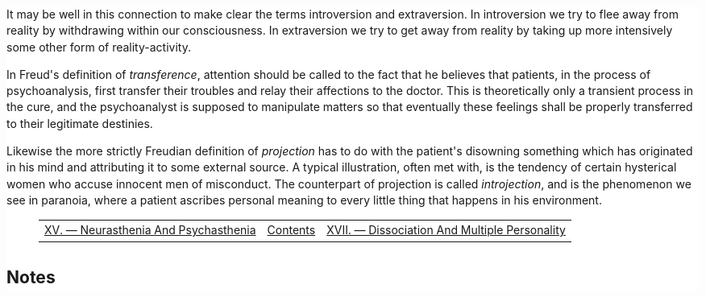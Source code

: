 It may be well in this connection to make clear the terms introversion and extraversion. In introversion we try to flee away from reality by withdrawing within our consciousness. In extraversion we try to get away from reality by taking up more intensively some other form of reality-activity.

In Freud's definition of _transference_, attention should be called to the fact that he believes that patients, in the process of psychoanalysis, first transfer their troubles and relay their affections to the doctor. This is theoretically only a transient process in the cure, and the psychoanalyst is supposed to manipulate matters so that eventually these feelings shall be properly transferred to their legitimate destinies.

Likewise the more strictly Freudian definition of _projection_ has to do with the patient's disowning something which has originated in his mind and attributing it to some external source. A typical illustration, often met with, is the tendency of certain hysterical women who accuse innocent men of misconduct. The counterpart of projection is called _introjection_, and is the phenomenon we see in paranoia, where a patient ascribes personal meaning to every little thing that happens in his environment.


<figure class="table chapter-navigator">
  <table>
    <tbody>
      <tr>
        <td>
        <a href="/en/book/William_S_Sadler/The_Mind_at_Mischief/15">
          <span class="mdi mdi-arrow-left-drop-circle"></span><span class="pl-2">XV. — Neurasthenia And Psychasthenia</span>
        </a>
        </td>
        <td>
        <a href="/en/book/William_S_Sadler/The_Mind_at_Mischief#contents">
          <span class="mdi mdi-book-open-variant"></span><span class="pl-2">Contents</span>
        </a>
        </td>
        <td>
        <a href="/en/book/William_S_Sadler/The_Mind_at_Mischief/17">
          <span class="pr-2">XVII. — Dissociation And Multiple Personality</span><span class="mdi mdi-arrow-right-drop-circle"></span>
        </a>
        </td>
      </tr>
    </tbody>
  </table>
</figure>

## Notes

[^1]: See Appendix.